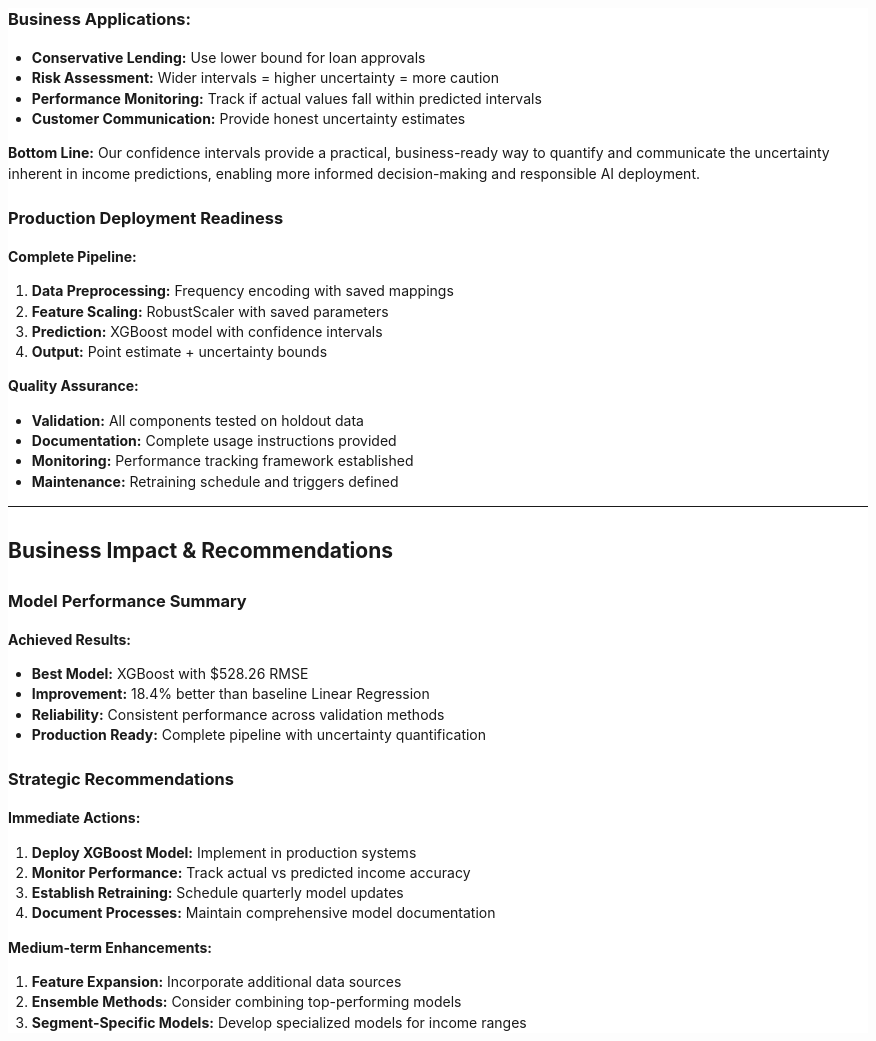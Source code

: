### **Business Applications:**
- **Conservative Lending:** Use lower bound for loan approvals
- **Risk Assessment:** Wider intervals = higher uncertainty = more caution
- **Performance Monitoring:** Track if actual values fall within predicted intervals
- **Customer Communication:** Provide honest uncertainty estimates

**Bottom Line:** Our confidence intervals provide a practical, business-ready way to quantify and communicate the uncertainty inherent in income predictions, enabling more informed decision-making and responsible AI deployment.

### Production Deployment Readiness

**Complete Pipeline:**
1. **Data Preprocessing:** Frequency encoding with saved mappings
2. **Feature Scaling:** RobustScaler with saved parameters
3. **Prediction:** XGBoost model with confidence intervals
4. **Output:** Point estimate + uncertainty bounds

**Quality Assurance:**
- **Validation:** All components tested on holdout data
- **Documentation:** Complete usage instructions provided
- **Monitoring:** Performance tracking framework established
- **Maintenance:** Retraining schedule and triggers defined

---

## Business Impact & Recommendations

### Model Performance Summary

**Achieved Results:**
- **Best Model:** XGBoost with $528.26 RMSE
- **Improvement:** 18.4% better than baseline Linear Regression
- **Reliability:** Consistent performance across validation methods
- **Production Ready:** Complete pipeline with uncertainty quantification

### Strategic Recommendations

**Immediate Actions:**
1. **Deploy XGBoost Model:** Implement in production systems
2. **Monitor Performance:** Track actual vs predicted income accuracy
3. **Establish Retraining:** Schedule quarterly model updates
4. **Document Processes:** Maintain comprehensive model documentation

**Medium-term Enhancements:**
1. **Feature Expansion:** Incorporate additional data sources
2. **Ensemble Methods:** Consider combining top-performing models
3. **Segment-Specific Models:** Develop specialized models for income ranges
